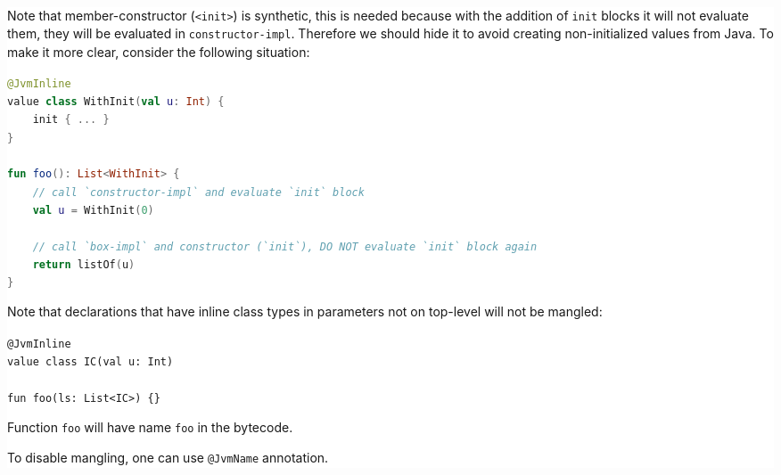 Note that member-constructor (`<init>`) is synthetic, this is needed because with the addition of `init` blocks it will not evaluate them,
they will be evaluated in `constructor-impl`. Therefore we should hide it to avoid creating non-initialized values from Java. 
To make it more clear, consider the following situation:
```kotlin
@JvmInline
value class WithInit(val u: Int) {
    init { ... }
}

fun foo(): List<WithInit> {
    // call `constructor-impl` and evaluate `init` block
    val u = WithInit(0)
     
    // call `box-impl` and constructor (`init`), DO NOT evaluate `init` block again 
    return listOf(u)  
}
```

Note that declarations that have inline class types in parameters not on top-level will not be mangled:
```
@JvmInline
value class IC(val u: Int)

fun foo(ls: List<IC>) {}
```

Function `foo` will have name `foo` in the bytecode.

To disable mangling, one can use `@JvmName` annotation.
